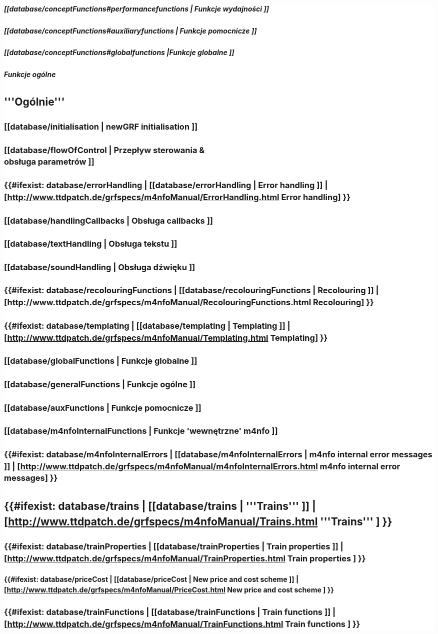 ##### [[database/conceptFunctions#performancefunctions | Funkcje wydajności ]] 
##### [[database/conceptFunctions#auxiliaryfunctions | Funkcje pomocnicze ]] 
##### [[database/conceptFunctions#globalfunctions |Funkcje globalne ]] 
##### Funkcje ogólne

##    '''Ogólnie''' 
###   [[database/initialisation | newGRF initialisation ]]  
###   [[database/flowOfControl | <span title="Flow of control">Przepływ sterowania</span> & <br /> obsługa parametrów ]]  
###   {{#ifexist: database/errorHandling | [[database/errorHandling | Error handling ]] | [http://www.ttdpatch.de/grfspecs/m4nfoManual/ErrorHandling.html Error handling] }}
###   [[database/handlingCallbacks | Obsługa callbacks ]] 
###   [[database/textHandling | Obsługa tekstu ]] 
###   [[database/soundHandling | Obsługa dźwięku ]] 
###   {{#ifexist: database/recolouringFunctions | [[database/recolouringFunctions | Recolouring ]] | [http://www.ttdpatch.de/grfspecs/m4nfoManual/RecolouringFunctions.html Recolouring]  }}
###   {{#ifexist: database/templating | [[database/templating | Templating ]] | [http://www.ttdpatch.de/grfspecs/m4nfoManual/Templating.html Templating] }}
###   [[database/globalFunctions | Funkcje globalne ]] 
###   [[database/generalFunctions | Funkcje ogólne ]] 
###   [[database/auxFunctions | Funkcje pomocnicze ]]  
###   [[database/m4nfoInternalFunctions | Funkcje <span title=internal >'wewnętrzne'</span> m4nfo ]]  
###   {{#ifexist: database/m4nfoInternalErrors | [[database/m4nfoInternalErrors | m4nfo internal error messages ]] | [http://www.ttdpatch.de/grfspecs/m4nfoManual/m4nfoInternalErrors.html m4nfo internal error messages] }} 

##    {{#ifexist: database/trains | [[database/trains | '''Trains''' ]] | [http://www.ttdpatch.de/grfspecs/m4nfoManual/Trains.html '''Trains''' ] }}
###   {{#ifexist: database/trainProperties | [[database/trainProperties | Train properties ]] | [http://www.ttdpatch.de/grfspecs/m4nfoManual/TrainProperties.html Train properties ] }}
####  {{#ifexist: database/priceCost | [[database/priceCost | New price and cost scheme ]] | [http://www.ttdpatch.de/grfspecs/m4nfoManual/PriceCost.html New price and cost scheme ] }} 
###   {{#ifexist: database/trainFunctions | [[database/trainFunctions | Train functions ]] | [http://www.ttdpatch.de/grfspecs/m4nfoManual/TrainFunctions.html Train functions ] }}